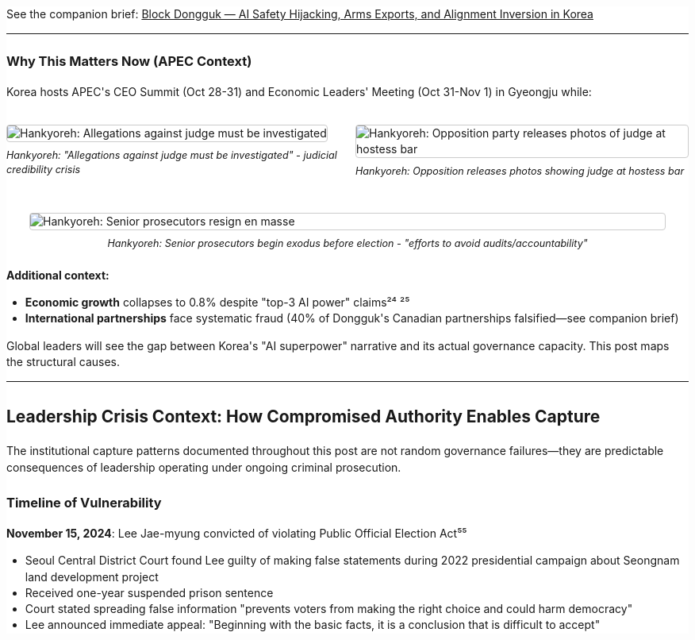 See the companion brief: [Block Dongguk — AI Safety Hijacking, Arms Exports, and Alignment Inversion in Korea](https://blog.genderwatchdog.org/block-dongguk-ai-safety-hijacking-arms-exports-and-alignment-inversion-in-korea)

---

### Why This Matters Now (APEC Context)

Korea hosts APEC's CEO Summit (Oct 28-31) and Economic Leaders' Meeting (Oct 31-Nov 1) in Gyeongju while:

<div style="display: grid; grid-template-columns: repeat(auto-fit, minmax(300px, 1fr)); gap: 20px; margin: 30px 0;">
  <div>
    <img src="https://github.com/Gender-Watchdog/genderwatchdog_metookorea2025/blob/master/imgs/10062025-institutional-capture/institutional-capture/hani-judge-at-hostess-bar.png?raw=true" alt="Hankyoreh: Allegations against judge must be investigated" style="width: 100%; border: 1px solid #ccc; border-radius: 4px;">
    <p style="font-style: italic; margin-top: 8px; font-size: 0.9em;">Hankyoreh: "Allegations against judge must be investigated" - judicial credibility crisis</p>
  </div>
  
  <div>
    <img src="https://github.com/Gender-Watchdog/genderwatchdog_metookorea2025/blob/master/imgs/10062025-institutional-capture/institutional-capture/hani-opposition-shows-judge-at-hostess-bar.png?raw=true" alt="Hankyoreh: Opposition party releases photos of judge at hostess bar" style="width: 100%; border: 1px solid #ccc; border-radius: 4px;">
    <p style="font-style: italic; margin-top: 8px; font-size: 0.9em;">Hankyoreh: Opposition releases photos showing judge at hostess bar</p>
  </div>
</div>

<div style="margin: 20px 0;">
  <img src="https://github.com/Gender-Watchdog/genderwatchdog_metookorea2025/blob/master/imgs/10062025-institutional-capture/institutional-capture/hani-korea-prosecutor-quits.png?raw=true" alt="Hankyoreh: Senior prosecutors resign en masse" style="width: 100%; max-width: 800px; border: 1px solid #ccc; border-radius: 4px; display: block; margin: 0 auto;">
  <p style="text-align: center; font-style: italic; margin-top: 8px; font-size: 0.9em;">Hankyoreh: Senior prosecutors begin exodus before election - "efforts to avoid audits/accountability"</p>
</div>

**Additional context:**
- **Economic growth** collapses to 0.8% despite "top-3 AI power" claims²⁴ ²⁵
- **International partnerships** face systematic fraud (40% of Dongguk's Canadian partnerships falsified—see companion brief)

Global leaders will see the gap between Korea's "AI superpower" narrative and its actual governance capacity. This post maps the structural causes.

---

## Leadership Crisis Context: How Compromised Authority Enables Capture

The institutional capture patterns documented throughout this post are not random governance failures—they are predictable consequences of leadership operating under ongoing criminal prosecution.

### Timeline of Vulnerability

**November 15, 2024**: Lee Jae-myung convicted of violating Public Official Election Act⁵⁵
- Seoul Central District Court found Lee guilty of making false statements during 2022 presidential campaign about Seongnam land development project
- Received one-year suspended prison sentence
- Court stated spreading false information "prevents voters from making the right choice and could harm democracy"
- Lee announced immediate appeal: "Beginning with the basic facts, it is a conclusion that is difficult to accept"
